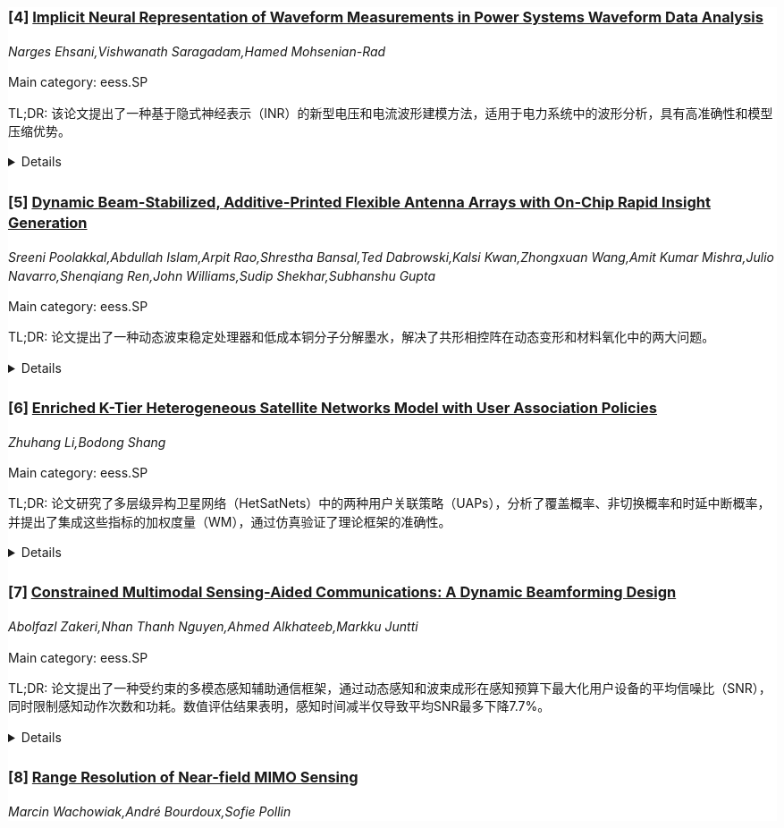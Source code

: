 
### [4] [Implicit Neural Representation of Waveform Measurements in Power Systems Waveform Data Analysis](https://arxiv.org/abs/2505.09789)
*Narges Ehsani,Vishwanath Saragadam,Hamed Mohsenian-Rad*

Main category: eess.SP

TL;DR: 该论文提出了一种基于隐式神经表示（INR）的新型电压和电流波形建模方法，适用于电力系统中的波形分析，具有高准确性和模型压缩优势。


<details><summary>Details</summary></details>


### [5] [Dynamic Beam-Stabilized, Additive-Printed Flexible Antenna Arrays with On-Chip Rapid Insight Generation](https://arxiv.org/abs/2505.09870)
*Sreeni Poolakkal,Abdullah Islam,Arpit Rao,Shrestha Bansal,Ted Dabrowski,Kalsi Kwan,Zhongxuan Wang,Amit Kumar Mishra,Julio Navarro,Shenqiang Ren,John Williams,Sudip Shekhar,Subhanshu Gupta*

Main category: eess.SP

TL;DR: 论文提出了一种动态波束稳定处理器和低成本铜分子分解墨水，解决了共形相控阵在动态变形和材料氧化中的两大问题。


<details><summary>Details</summary></details>


### [6] [Enriched K-Tier Heterogeneous Satellite Networks Model with User Association Policies](https://arxiv.org/abs/2505.09917)
*Zhuhang Li,Bodong Shang*

Main category: eess.SP

TL;DR: 论文研究了多层级异构卫星网络（HetSatNets）中的两种用户关联策略（UAPs），分析了覆盖概率、非切换概率和时延中断概率，并提出了集成这些指标的加权度量（WM），通过仿真验证了理论框架的准确性。


<details><summary>Details</summary></details>


### [7] [Constrained Multimodal Sensing-Aided Communications: A Dynamic Beamforming Design](https://arxiv.org/abs/2505.10015)
*Abolfazl Zakeri,Nhan Thanh Nguyen,Ahmed Alkhateeb,Markku Juntti*

Main category: eess.SP

TL;DR: 论文提出了一种受约束的多模态感知辅助通信框架，通过动态感知和波束成形在感知预算下最大化用户设备的平均信噪比（SNR），同时限制感知动作次数和功耗。数值评估结果表明，感知时间减半仅导致平均SNR最多下降7.7%。


<details><summary>Details</summary></details>


### [8] [Range Resolution of Near-field MIMO Sensing](https://arxiv.org/abs/2505.10053)
*Marcin Wachowiak,André Bourdoux,Sofie Pollin*
